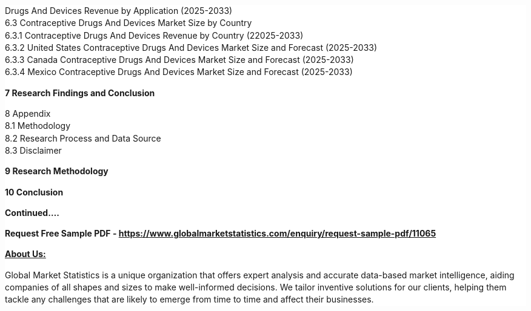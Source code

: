 Drugs And Devices Revenue by Application (2025-2033)<br /> 6.3 Contraceptive Drugs And Devices Market Size by Country<br /> 6.3.1 Contraceptive Drugs And Devices Revenue by Country (22025-2033)<br /> 6.3.2 United States Contraceptive Drugs And Devices Market Size and Forecast (2025-2033)<br /> 6.3.3 Canada Contraceptive Drugs And Devices Market Size and Forecast (2025-2033)<br /> 6.3.4 Mexico Contraceptive Drugs And Devices Market Size and Forecast (2025-2033)</p><p><strong>7 Research Findings and Conclusion</strong></p><p>8 Appendix<br /> 8.1 Methodology<br /> 8.2 Research Process and Data Source<br /> 8.3 Disclaimer</p><p><strong>9 Research Methodology</strong></p><p><strong>10 Conclusion</strong></p><p><strong>Continued&hellip;.</strong></p><p><strong>Request Free Sample PDF -&nbsp;</strong><a href="https://www.globalmarketstatistics.com/enquiry/request-sample-pdf/11065"><strong>https://www.globalmarketstatistics.com/enquiry/request-sample-pdf/11065</strong></a></p><p><strong><u>About Us:</u></strong></p><p>Global Market Statistics is a unique organization that offers expert analysis and accurate data-based market intelligence, aiding companies of all shapes and sizes to make well-informed decisions. We tailor inventive solutions for our clients, helping them tackle any challenges that are likely to emerge from time to time and affect their businesses.</p>
